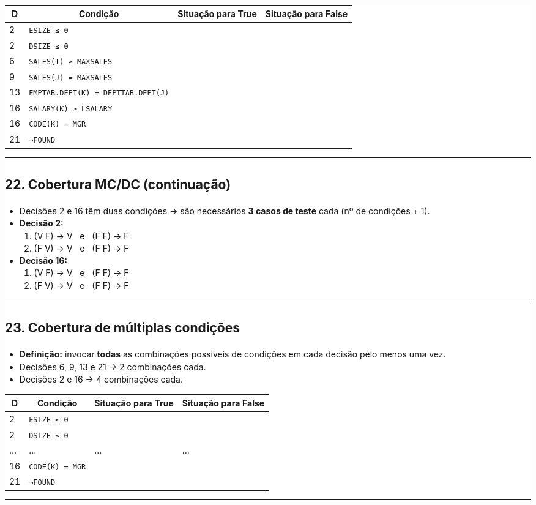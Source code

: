 | D  | Condição                     | Situação para True                                                                                | Situação para False                                      |
|----|-------------------------------|---------------------------------------------------------------------------------------------------|----------------------------------------------------------|
| 2  | `ESIZE ≤ 0`                   |                                                                                                   |                                                          |
| 2  | `DSIZE ≤ 0`                   |                                                                                                   |                                                          |
| 6  | `SALES(I) ≥ MAXSALES`         |                                                                                                   |                                                          |
| 9  | `SALES(J) = MAXSALES`         |                                                                                                   |                                                          |
| 13 | `EMPTAB.DEPT(K) = DEPTTAB.DEPT(J)` |                                                                                               |                                                          |
| 16 | `SALARY(K) ≥ LSALARY`         |                                                                                                   |                                                          |
| 16 | `CODE(K) = MGR`               |                                                                                                   |                                                          |
| 21 | `¬FOUND`                      |                                                                                                   |                                                          |

---

## 22. Cobertura MC/DC (continuação)

- Decisões 2 e 16 têm duas condições → são necessários **3 casos de teste** cada (nº de condições + 1).  
- **Decisão 2:**
  1. (V F) → V  &nbsp; e &nbsp; (F F) → F  
  2. (F V) → V  &nbsp; e &nbsp; (F F) → F  
- **Decisão 16:**
  1. (V F) → V  &nbsp; e &nbsp; (F F) → F  
  2. (F V) → V  &nbsp; e &nbsp; (F F) → F  

---

## 23. Cobertura de múltiplas condições

- **Definição:** invocar **todas** as combinações possíveis de condições em cada decisão pelo menos uma vez.  
- Decisões 6, 9, 13 e 21 → 2 combinações cada.  
- Decisões 2 e 16 → 4 combinações cada.  

| D  | Condição                     | Situação para True                                                                                | Situação para False                                      |
|----|-------------------------------|---------------------------------------------------------------------------------------------------|----------------------------------------------------------|
| 2  | `ESIZE ≤ 0`                   |                                                                                                   |                                                          |
| 2  | `DSIZE ≤ 0`                   |                                                                                                   |                                                          |
| …  | …                             | …                                                                                                 | …                                                        |
| 16 | `CODE(K) = MGR`               |                                                                                                   |                                                          |
| 21 | `¬FOUND`                      |                                                                                                   |                                                          |

---
